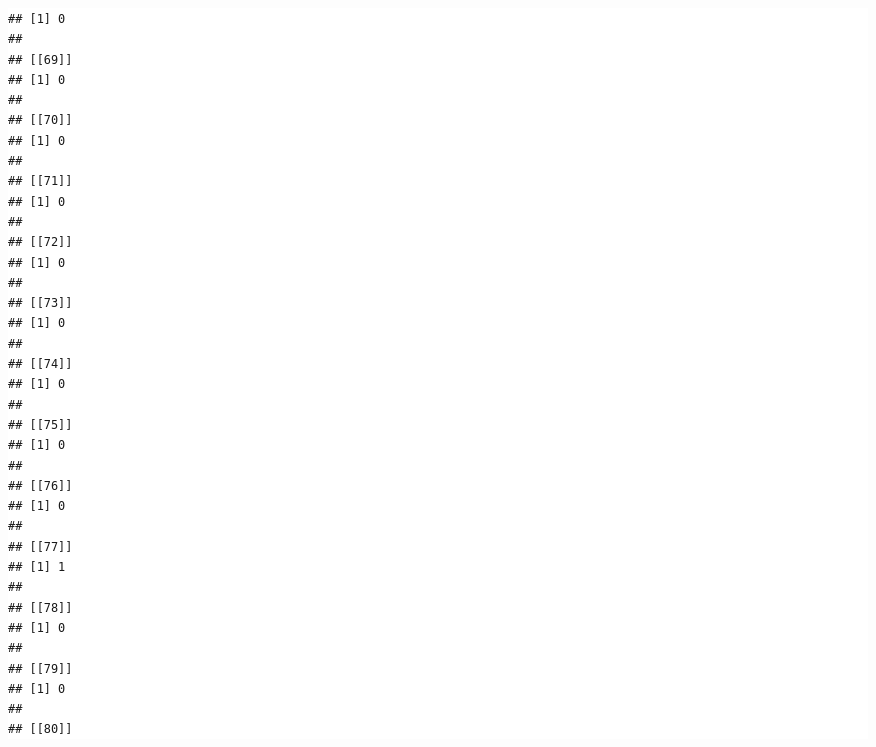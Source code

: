     ## [1] 0
    ## 
    ## [[69]]
    ## [1] 0
    ## 
    ## [[70]]
    ## [1] 0
    ## 
    ## [[71]]
    ## [1] 0
    ## 
    ## [[72]]
    ## [1] 0
    ## 
    ## [[73]]
    ## [1] 0
    ## 
    ## [[74]]
    ## [1] 0
    ## 
    ## [[75]]
    ## [1] 0
    ## 
    ## [[76]]
    ## [1] 0
    ## 
    ## [[77]]
    ## [1] 1
    ## 
    ## [[78]]
    ## [1] 0
    ## 
    ## [[79]]
    ## [1] 0
    ## 
    ## [[80]]